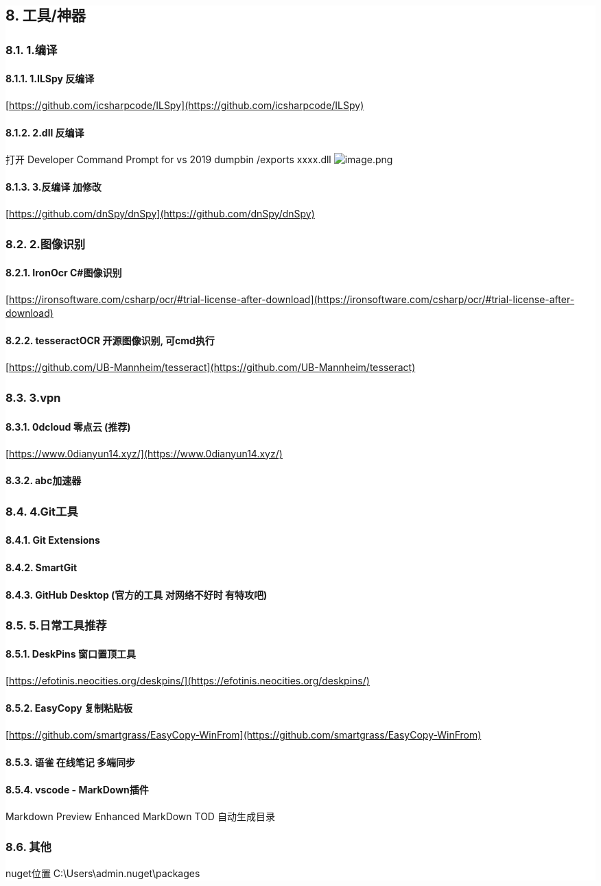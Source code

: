 ##  8. <a name='-1'></a>工具/神器
###  8.1. <a name='-1'></a>1.编译
####  8.1.1. <a name='ILSpy'></a>1.ILSpy 反编译
[https://github.com/icsharpcode/ILSpy](https://github.com/icsharpcode/ILSpy)
####  8.1.2. <a name='dll'></a>2.dll 反编译
打开 Developer Command Prompt for vs 2019
dumpbin /exports xxxx.dll
![image.png](https://cdn.nlark.com/yuque/0/2023/png/35554785/1693049828479-99e699bf-daf4-4ccf-950e-539ce9921e07.png#averageHue=%232d2724&clientId=u1de4d3a4-ecd5-4&from=paste&height=131&id=u0049ac5c&originHeight=131&originWidth=286&originalType=binary&ratio=1&rotation=0&showTitle=false&size=9066&status=done&style=none&taskId=u093de0d4-4a0e-41cf-8c0b-f00cb0c6b17&title=&width=286)

####  8.1.3. <a name='-1'></a>3.反编译 加修改
[https://github.com/dnSpy/dnSpy](https://github.com/dnSpy/dnSpy)

###  8.2. <a name='-1'></a>2.图像识别
####  8.2.1. <a name='IronOcrC'></a>IronOcr C#图像识别
[https://ironsoftware.com/csharp/ocr/#trial-license-after-download](https://ironsoftware.com/csharp/ocr/#trial-license-after-download)
####  8.2.2. <a name='tesseractOCRcmd'></a>tesseractOCR 开源图像识别, 可cmd执行
[https://github.com/UB-Mannheim/tesseract](https://github.com/UB-Mannheim/tesseract)

###  8.3. <a name='vpn'></a>3.vpn
####  8.3.1. <a name='dcloud'></a>0dcloud 零点云 (推荐)
[https://www.0dianyun14.xyz/](https://www.0dianyun14.xyz/)
####  8.3.2. <a name='abc'></a>abc加速器

###  8.4. <a name='Git'></a>4.Git工具
####  8.4.1. <a name='GitExtensions'></a>Git Extensions
####  8.4.2. <a name='SmartGit'></a>SmartGit
####  8.4.3. <a name='GitHubDesktop'></a>GitHub Desktop (官方的工具 对网络不好时 有特攻吧)
###  8.5. <a name='-1'></a>5.日常工具推荐
####  8.5.1. <a name='DeskPins'></a>DeskPins 窗口置顶工具
[https://efotinis.neocities.org/deskpins/](https://efotinis.neocities.org/deskpins/)
####  8.5.2. <a name='EasyCopy'></a>EasyCopy 复制粘贴板
[https://github.com/smartgrass/EasyCopy-WinFrom](https://github.com/smartgrass/EasyCopy-WinFrom)
####  8.5.3. <a name='-1'></a>语雀  在线笔记 多端同步

####  8.5.4. <a name='vscode-MarkDown'></a>vscode - MarkDown插件
Markdown Preview Enhanced
MarkDown TOD 自动生成目录
###  8.6. <a name='-1'></a>其他
nuget位置
C:\Users\admin\.nuget\packages
